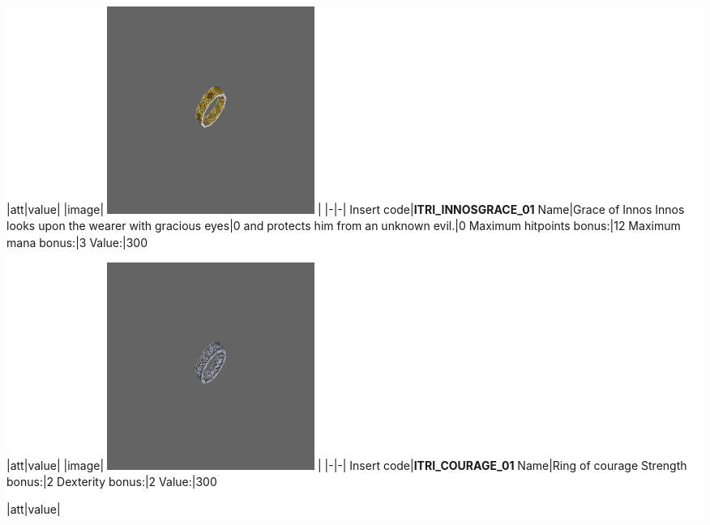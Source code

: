 |att|value|
|image| ![ITRI_INNOSGRACE_01](https://github.com/auronen/CoM-itemlist/blob/master/img/ITRI_INNOSGRACE_01.png?raw=true) | 
|-|-|
Insert code|**ITRI_INNOSGRACE_01**
Name|Grace of Innos
Innos looks upon the wearer with gracious eyes|0
and protects him from an unknown evil.|0
Maximum hitpoints bonus:|12
Maximum mana bonus:|3
Value:|300

|att|value|
|image| ![ITRI_COURAGE_01](https://github.com/auronen/CoM-itemlist/blob/master/img/ITRI_COURAGE_01.png?raw=true) | 
|-|-|
Insert code|**ITRI_COURAGE_01**
Name|Ring of courage
Strength bonus:|2
Dexterity bonus:|2
Value:|300

|att|value|